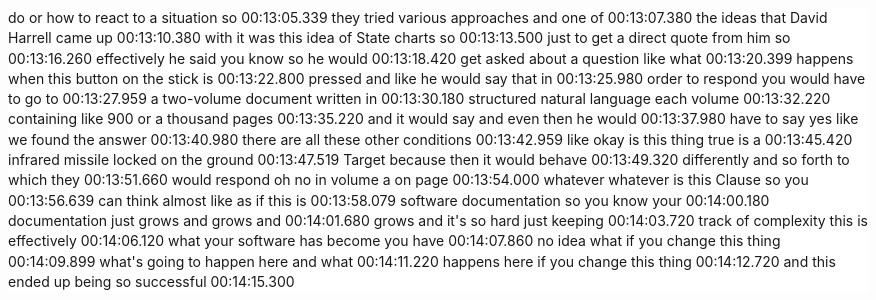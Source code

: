 do or how to react to a situation so
00:13:05.339
they tried various approaches and one of
00:13:07.380
the ideas that David Harrell came up
00:13:10.380
with it was this idea of State charts so
00:13:13.500
just to get a direct quote from him so
00:13:16.260
effectively he said you know so he would
00:13:18.420
get asked about a question like what
00:13:20.399
happens when this button on the stick is
00:13:22.800
pressed and like he would say that in
00:13:25.980
order to respond you would have to go to
00:13:27.959
a two-volume document written in
00:13:30.180
structured natural language each volume
00:13:32.220
containing like 900 or a thousand pages
00:13:35.220
and it would say and even then he would
00:13:37.980
have to say yes like we found the answer
00:13:40.980
there are all these other conditions
00:13:42.959
like okay is this thing true is a
00:13:45.420
infrared missile locked on the ground
00:13:47.519
Target because then it would behave
00:13:49.320
differently and so forth to which they
00:13:51.660
would respond oh no in volume a on page
00:13:54.000
whatever whatever is this Clause so you
00:13:56.639
can think almost like as if this is
00:13:58.079
software documentation so you know your
00:14:00.180
documentation just grows and grows and
00:14:01.680
grows and it's so hard just keeping
00:14:03.720
track of complexity this is effectively
00:14:06.120
what your software has become you have
00:14:07.860
no idea what if you change this thing
00:14:09.899
what's going to happen here and what
00:14:11.220
happens here if you change this thing
00:14:12.720
and this ended up being so successful
00:14:15.300